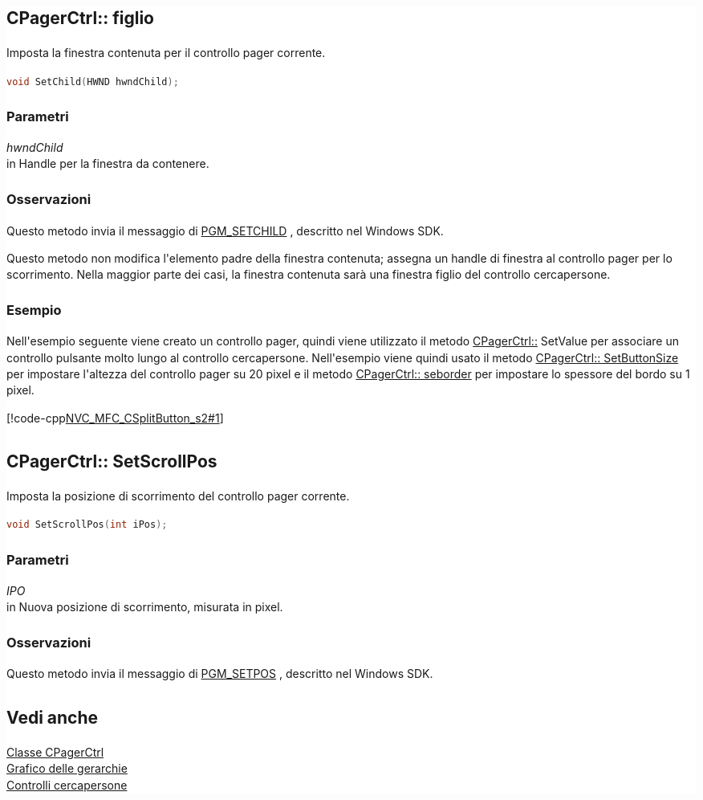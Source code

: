 ## <a name="cpagerctrlsetchild"></a><a name="setchild"></a> CPagerCtrl:: figlio

Imposta la finestra contenuta per il controllo pager corrente.

```cpp
void SetChild(HWND hwndChild);
```

### <a name="parameters"></a>Parametri

*hwndChild*\
in Handle per la finestra da contenere.

### <a name="remarks"></a>Osservazioni

Questo metodo invia il messaggio di [PGM_SETCHILD](/windows/win32/Controls/pgm-setchild) , descritto nel Windows SDK.

Questo metodo non modifica l'elemento padre della finestra contenuta; assegna un handle di finestra al controllo pager per lo scorrimento. Nella maggior parte dei casi, la finestra contenuta sarà una finestra figlio del controllo cercapersone.

### <a name="example"></a>Esempio

Nell'esempio seguente viene creato un controllo pager, quindi viene utilizzato il metodo [CPagerCtrl::](#setchild) SetValue per associare un controllo pulsante molto lungo al controllo cercapersone. Nell'esempio viene quindi usato il metodo [CPagerCtrl:: SetButtonSize](#setbuttonsize) per impostare l'altezza del controllo pager su 20 pixel e il metodo [CPagerCtrl:: seborder](#setborder) per impostare lo spessore del bordo su 1 pixel.

[!code-cpp[NVC_MFC_CSplitButton_s2#1](../../mfc/reference/codesnippet/cpp/cpagerctrl-class_1.cpp)]

## <a name="cpagerctrlsetscrollpos"></a><a name="setscrollpos"></a> CPagerCtrl:: SetScrollPos

Imposta la posizione di scorrimento del controllo pager corrente.

```cpp
void SetScrollPos(int iPos);
```

### <a name="parameters"></a>Parametri

*IPO*\
in Nuova posizione di scorrimento, misurata in pixel.

### <a name="remarks"></a>Osservazioni

Questo metodo invia il messaggio di [PGM_SETPOS](/windows/win32/Controls/pgm-setpos) , descritto nel Windows SDK.

## <a name="see-also"></a>Vedi anche

[Classe CPagerCtrl](../../mfc/reference/cpagerctrl-class.md)<br/>
[Grafico delle gerarchie](../../mfc/hierarchy-chart.md)<br/>
[Controlli cercapersone](/windows/win32/Controls/pager-controls)
